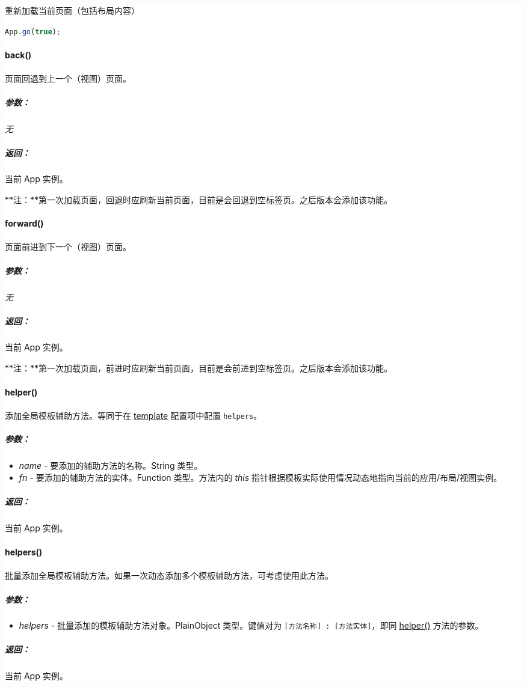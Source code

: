 重新加载当前页面（包括布局内容）

```javascript
App.go(true);
```

#### back()

页面回退到上一个（视图）页面。

##### 参数：

_无_

##### 返回：

当前 App 实例。

**注：**第一次加载页面，回退时应刷新当前页面，目前是会回退到空标签页。之后版本会添加该功能。

#### forward()

页面前进到下一个（视图）页面。

##### 参数：

_无_

##### 返回：

当前 App 实例。

**注：**第一次加载页面，前进时应刷新当前页面，目前是会前进到空标签页。之后版本会添加该功能。

#### helper()

添加全局模板辅助方法。等同于在 [template](#t3-1-8_template) 配置项中配置 `helpers`。

##### 参数：

* _name_ - 要添加的辅助方法的名称。String 类型。
* _fn_ - 要添加的辅助方法的实体。Function 类型。方法内的 *this* 指针根据模板实际使用情况动态地指向当前的应用/布局/视图实例。

##### 返回：

当前 App 实例。

#### helpers()

批量添加全局模板辅助方法。如果一次动态添加多个模板辅助方法，可考虑使用此方法。

##### 参数：

* _helpers_ - 批量添加的模板辅助方法对象。PlainObject 类型。键值对为 `[方法名称] : [方法实体]`，即同 [helper()](#t3-3-19_helper%28%29) 方法的参数。

##### 返回：

当前 App 实例。
